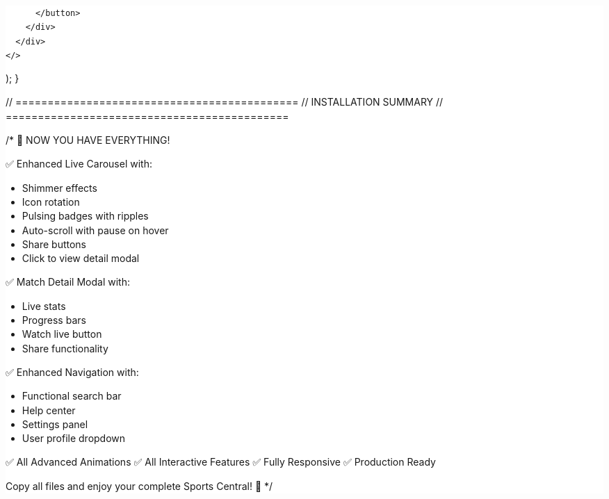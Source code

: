          </button>
        </div>
      </div>
    </>
  );
}


// ============================================
// INSTALLATION SUMMARY
// ============================================

/*
🎉 NOW YOU HAVE EVERYTHING!

✅ Enhanced Live Carousel with:
   - Shimmer effects
   - Icon rotation
   - Pulsing badges with ripples
   - Auto-scroll with pause on hover
   - Share buttons
   - Click to view detail modal

✅ Match Detail Modal with:
   - Live stats
   - Progress bars
   - Watch live button
   - Share functionality

✅ Enhanced Navigation with:
   - Functional search bar
   - Help center
   - Settings panel
   - User profile dropdown

✅ All Advanced Animations
✅ All Interactive Features
✅ Fully Responsive
✅ Production Ready

Copy all files and enjoy your complete Sports Central! 🚀
*/